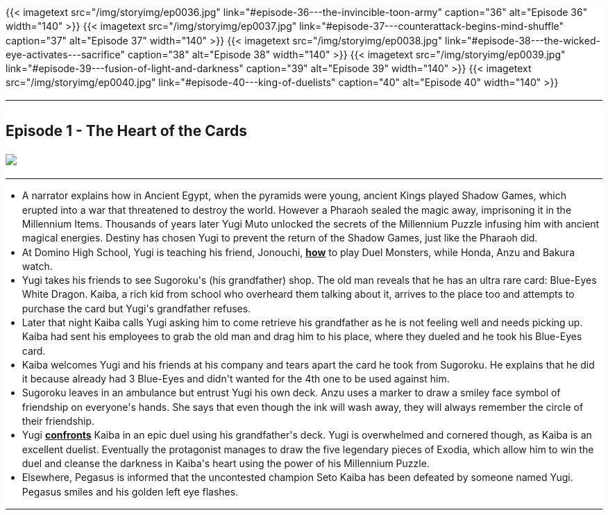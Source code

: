 <div style="display: flex; justify-content: left; gap: 5px;">
{{< imagetext src="/img/storyimg/ep0036.jpg" link="#episode-36---the-invincible-toon-army" caption="36" alt="Episode 36" width="140" >}}
{{< imagetext src="/img/storyimg/ep0037.jpg" link="#episode-37---counterattack-begins-mind-shuffle" caption="37" alt="Episode 37" width="140" >}}
{{< imagetext src="/img/storyimg/ep0038.jpg" link="#episode-38---the-wicked-eye-activates---sacrifice" caption="38" alt="Episode 38" width="140" >}}
{{< imagetext src="/img/storyimg/ep0039.jpg" link="#episode-39---fusion-of-light-and-darkness" caption="39" alt="Episode 39" width="140" >}}
{{< imagetext src="/img/storyimg/ep0040.jpg" link="#episode-40---king-of-duelists" caption="40" alt="Episode 40" width="140" >}}
</div>

---

## Episode 1 - The Heart of the Cards

![](/img/storyimg/ep0001.jpg)

---

*   A narrator explains how in Ancient Egypt, when the pyramids were young, ancient Kings played Shadow Games, which erupted into a war that threatened to destroy the world. However a Pharaoh sealed the magic away, imprisoning it in the Millennium Items. Thousands of years later Yugi Muto unlocked the secrets of the Millennium Puzzle infusing him with ancient magical energies. Destiny has chosen Yugi to prevent the return of the Shadow Games, just like the Pharaoh did.
*   At Domino High School, Yugi is teaching his friend, Jonouchi, **[how](/scrolls/duels-duelist-kingdom-arc/#ep-1---yugi-vs-jonouchi)** to play Duel Monsters, while Honda, Anzu and Bakura watch.
*   Yugi takes his friends to see Sugoroku's (his grandfather) shop. The old man reveals that he has an ultra rare card: Blue-Eyes White Dragon. Kaiba, a rich kid from school who overheard them talking about it, arrives to the place too and attempts to purchase the card but Yugi's grandfather refuses.
*   Later that night Kaiba calls Yugi asking him to come retrieve his grandfather as he is not feeling well and needs picking up. Kaiba had sent his employees to grab the old man and drag him to his place, where they dueled and he took his Blue-Eyes card.
*   Kaiba welcomes Yugi and his friends at his company and tears apart the card he took from Sugoroku. He explains that he did it because already had 3 Blue-Eyes and didn't wanted for the 4th one to be used against him.
*   Sugoroku leaves in an ambulance but entrust Yugi his own deck. Anzu uses a marker to draw a smiley face symbol of friendship on everyone's hands. She says that even though the ink will wash away, they will always remember the circle of their friendship.
*   Yugi **[confronts](/scrolls/duels-duelist-kingdom-arc/#ep-1---kaiba-vs-yugi)** Kaiba in an epic duel using his grandfather's deck. Yugi is overwhelmed and cornered though, as Kaiba is an excellent duelist. Eventually the protagonist manages to draw the five legendary pieces of Exodia, which allow him to win the duel and cleanse the darkness in Kaiba's heart using the power of his Millennium Puzzle.
*   Elsewhere, Pegasus is informed that the uncontested champion Seto Kaiba has been defeated by someone named Yugi. Pegasus smiles and his golden left eye flashes.

---

